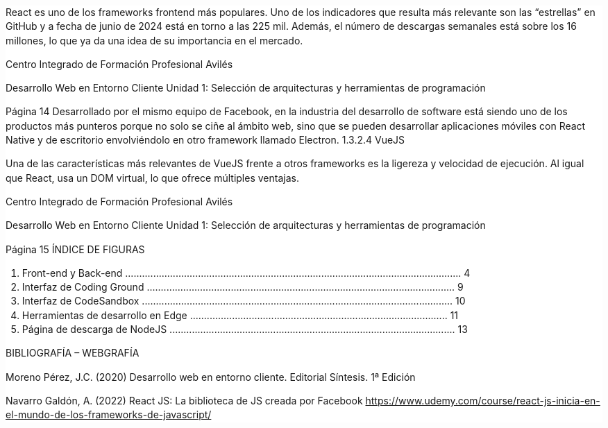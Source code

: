 React es uno de los frameworks frontend más populares. Uno de los indicadores que resulta 
más relevante son las “estrellas” en GitHub y a fecha de junio de 2024 está en torno a las 225 
mil. Además, el número de descargas semanales está sobre los 16 millones, lo que ya da una 
idea de su importancia en el mercado.  
 


Centro Integrado de Formación Profesional Avilés 
 
Desarrollo Web en Entorno Cliente 
Unidad 1: Selección de arquitecturas y herramientas de programación 
 
 
 
 
 
Página  14 
Desarrollado por el mismo equipo de Facebook, en la industria del desarrollo de software está 
siendo uno de los productos más punteros porque no solo se ciñe al ámbito web, sino que se 
pueden desarrollar aplicaciones móviles con React Native y de escritorio envolviéndolo en otro 
framework llamado Electron. 
1.3.2.4 VueJS 
 
Una de las características más relevantes de VueJS frente a otros frameworks es la ligereza y 
velocidad de ejecución. Al igual que React, usa un DOM virtual, lo que ofrece múltiples 
ventajas. 
 
 
 
 
 
 


Centro Integrado de Formación Profesional Avilés 
 
Desarrollo Web en Entorno Cliente 
Unidad 1: Selección de arquitecturas y herramientas de programación 
 
 
 
 
 
Página  15 
ÍNDICE DE FIGURAS 
 
1. Front-end y Back-end ........................................................................................................................ 4 
2. Interfaz de Coding Ground .............................................................................................................. 9 
3. Interfaz de CodeSandbox ............................................................................................................... 10 
4. Herramientas de desarrollo en Edge ............................................................................................ 11 
5. Página de descarga de NodeJS ...................................................................................................... 13 
 
BIBLIOGRAFÍA – WEBGRAFÍA 
 
Moreno Pérez, J.C. (2020) Desarrollo web en entorno cliente. Editorial Síntesis. 1ª Edición  
 
Navarro Galdón, A. (2022) React JS: La biblioteca de JS creada por Facebook 
https://www.udemy.com/course/react-js-inicia-en-el-mundo-de-los-frameworks-de-javascript/ 
 
 
 
 
 
 
 


